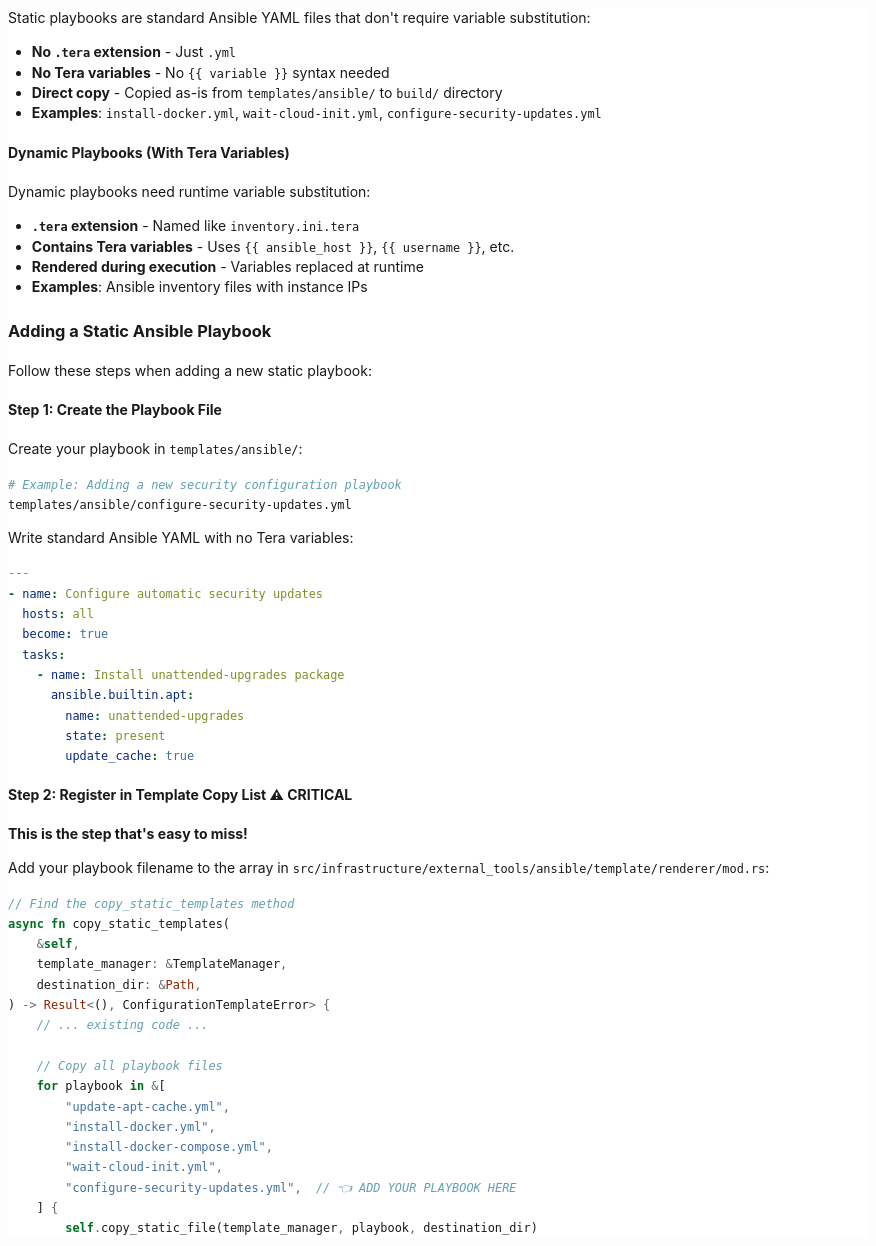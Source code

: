 Static playbooks are standard Ansible YAML files that don't require variable substitution:

- **No `.tera` extension** - Just `.yml`
- **No Tera variables** - No `{{ variable }}` syntax needed
- **Direct copy** - Copied as-is from `templates/ansible/` to `build/` directory
- **Examples**: `install-docker.yml`, `wait-cloud-init.yml`, `configure-security-updates.yml`

#### Dynamic Playbooks (With Tera Variables)

Dynamic playbooks need runtime variable substitution:

- **`.tera` extension** - Named like `inventory.ini.tera`
- **Contains Tera variables** - Uses `{{ ansible_host }}`, `{{ username }}`, etc.
- **Rendered during execution** - Variables replaced at runtime
- **Examples**: Ansible inventory files with instance IPs

### Adding a Static Ansible Playbook

Follow these steps when adding a new static playbook:

#### Step 1: Create the Playbook File

Create your playbook in `templates/ansible/`:

```bash
# Example: Adding a new security configuration playbook
templates/ansible/configure-security-updates.yml
```

Write standard Ansible YAML with no Tera variables:

```yaml
---
- name: Configure automatic security updates
  hosts: all
  become: true
  tasks:
    - name: Install unattended-upgrades package
      ansible.builtin.apt:
        name: unattended-upgrades
        state: present
        update_cache: true
```

#### Step 2: Register in Template Copy List ⚠️ CRITICAL

**This is the step that's easy to miss!**

Add your playbook filename to the array in `src/infrastructure/external_tools/ansible/template/renderer/mod.rs`:

```rust
// Find the copy_static_templates method
async fn copy_static_templates(
    &self,
    template_manager: &TemplateManager,
    destination_dir: &Path,
) -> Result<(), ConfigurationTemplateError> {
    // ... existing code ...

    // Copy all playbook files
    for playbook in &[
        "update-apt-cache.yml",
        "install-docker.yml",
        "install-docker-compose.yml",
        "wait-cloud-init.yml",
        "configure-security-updates.yml",  // 👈 ADD YOUR PLAYBOOK HERE
    ] {
        self.copy_static_file(template_manager, playbook, destination_dir)
```